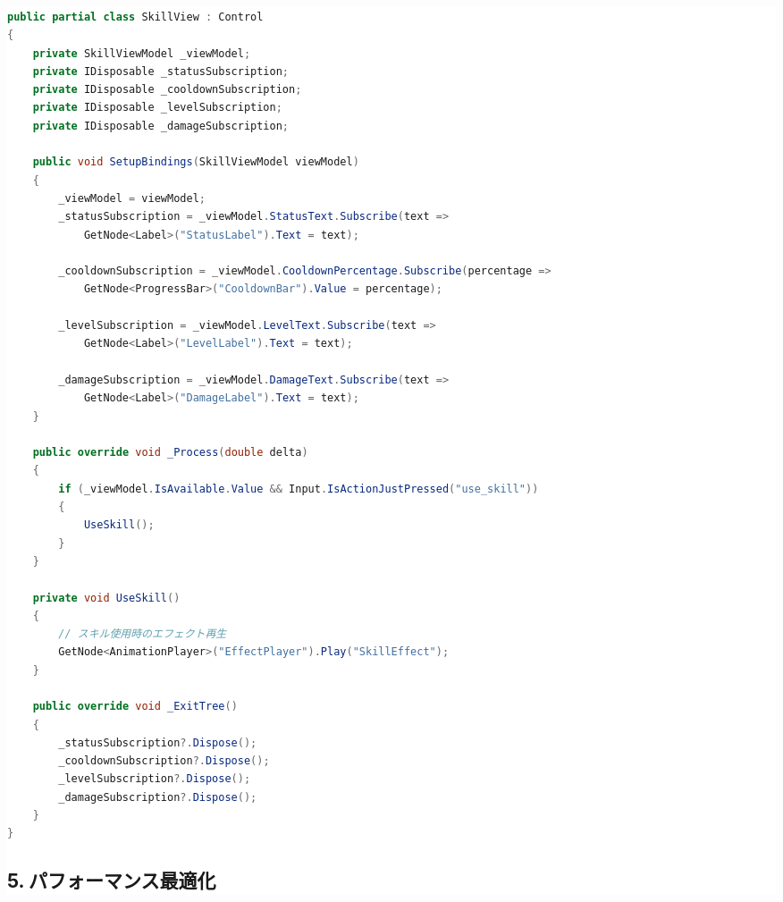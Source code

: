 ```csharp
public partial class SkillView : Control
{
    private SkillViewModel _viewModel;
    private IDisposable _statusSubscription;
    private IDisposable _cooldownSubscription;
    private IDisposable _levelSubscription;
    private IDisposable _damageSubscription;

    public void SetupBindings(SkillViewModel viewModel)
    {
        _viewModel = viewModel;
        _statusSubscription = _viewModel.StatusText.Subscribe(text =>
            GetNode<Label>("StatusLabel").Text = text);

        _cooldownSubscription = _viewModel.CooldownPercentage.Subscribe(percentage =>
            GetNode<ProgressBar>("CooldownBar").Value = percentage);

        _levelSubscription = _viewModel.LevelText.Subscribe(text =>
            GetNode<Label>("LevelLabel").Text = text);

        _damageSubscription = _viewModel.DamageText.Subscribe(text =>
            GetNode<Label>("DamageLabel").Text = text);
    }

    public override void _Process(double delta)
    {
        if (_viewModel.IsAvailable.Value && Input.IsActionJustPressed("use_skill"))
        {
            UseSkill();
        }
    }

    private void UseSkill()
    {
        // スキル使用時のエフェクト再生
        GetNode<AnimationPlayer>("EffectPlayer").Play("SkillEffect");
    }

    public override void _ExitTree()
    {
        _statusSubscription?.Dispose();
        _cooldownSubscription?.Dispose();
        _levelSubscription?.Dispose();
        _damageSubscription?.Dispose();
    }
}
```

## 5. パフォーマンス最適化
